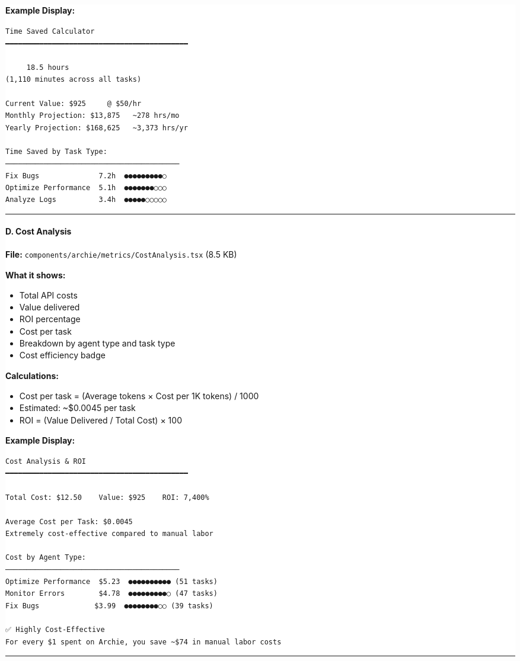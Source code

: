 **Example Display:**
```
Time Saved Calculator
━━━━━━━━━━━━━━━━━━━━━━━━━━━━━━━━━━━━━━━━━━━

     18.5 hours
(1,110 minutes across all tasks)

Current Value: $925     @ $50/hr
Monthly Projection: $13,875   ~278 hrs/mo
Yearly Projection: $168,625   ~3,373 hrs/yr

Time Saved by Task Type:
─────────────────────────────────────────
Fix Bugs              7.2h  ●●●●●●●●●○
Optimize Performance  5.1h  ●●●●●●●○○○
Analyze Logs          3.4h  ●●●●●○○○○○
```

---

#### D. Cost Analysis
**File:** `components/archie/metrics/CostAnalysis.tsx` (8.5 KB)

**What it shows:**
- Total API costs
- Value delivered
- ROI percentage
- Cost per task
- Breakdown by agent type and task type
- Cost efficiency badge

**Calculations:**
- Cost per task = (Average tokens × Cost per 1K tokens) / 1000
- Estimated: ~$0.0045 per task
- ROI = (Value Delivered / Total Cost) × 100

**Example Display:**
```
Cost Analysis & ROI
━━━━━━━━━━━━━━━━━━━━━━━━━━━━━━━━━━━━━━━━━━━

Total Cost: $12.50    Value: $925    ROI: 7,400%

Average Cost per Task: $0.0045
Extremely cost-effective compared to manual labor

Cost by Agent Type:
─────────────────────────────────────────
Optimize Performance  $5.23  ●●●●●●●●●● (51 tasks)
Monitor Errors        $4.78  ●●●●●●●●●○ (47 tasks)
Fix Bugs             $3.99  ●●●●●●●●○○ (39 tasks)

✅ Highly Cost-Effective
For every $1 spent on Archie, you save ~$74 in manual labor costs
```

---